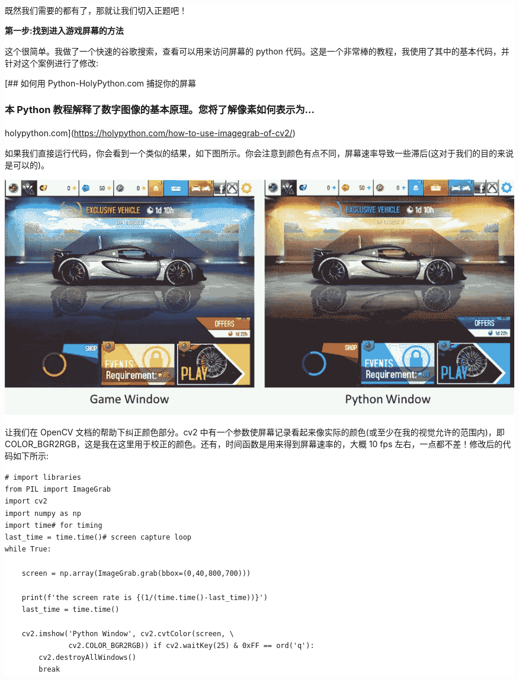 既然我们需要的都有了，那就让我们切入正题吧！

**第一步:找到进入游戏屏幕的方法**

这个很简单。我做了一个快速的谷歌搜索，查看可以用来访问屏幕的 python 代码。这是一个非常棒的教程，我使用了其中的基本代码，并针对这个案例进行了修改:

[](https://holypython.com/how-to-use-imagegrab-of-cv2/) [## 如何用 Python-HolyPython.com 捕捉你的屏幕

### 本 Python 教程解释了数字图像的基本原理。您将了解像素如何表示为…

holypython.com](https://holypython.com/how-to-use-imagegrab-of-cv2/) 

如果我们直接运行代码，你会看到一个类似的结果，如下图所示。你会注意到颜色有点不同，屏幕速率导致一些滞后(这对于我们的目的来说是可以的)。

![](img/bed7a54bc08678e636b5b22fa08038b3.png)

让我们在 OpenCV 文档的帮助下纠正颜色部分。cv2 中有一个参数使屏幕记录看起来像实际的颜色(或至少在我的视觉允许的范围内)，即 COLOR_BGR2RGB，这是我在这里用于校正的颜色。还有，时间函数是用来得到屏幕速率的，大概 10 fps 左右，一点都不差！修改后的代码如下所示:

```
# import libraries
from PIL import ImageGrab
import cv2
import numpy as np
import time# for timing
last_time = time.time()# screen capture loop
while True:

    screen = np.array(ImageGrab.grab(bbox=(0,40,800,700)))

    print(f'the screen rate is {(1/(time.time()-last_time))}')
    last_time = time.time()

    cv2.imshow('Python Window', cv2.cvtColor(screen, \
               cv2.COLOR_BGR2RGB)) if cv2.waitKey(25) & 0xFF == ord('q'):
        cv2.destroyAllWindows()
        break
```
